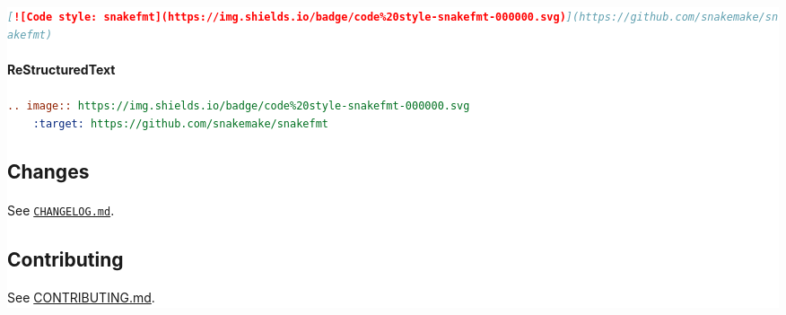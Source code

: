 ```md
[![Code style: snakefmt](https://img.shields.io/badge/code%20style-snakefmt-000000.svg)](https://github.com/snakemake/snakefmt)
```

#### ReStructuredText

```rst
.. image:: https://img.shields.io/badge/code%20style-snakefmt-000000.svg
    :target: https://github.com/snakemake/snakefmt
```

## Changes

See [`CHANGELOG.md`][changes].

## Contributing

See [CONTRIBUTING.md][contributing].


[snakemake]: https://snakemake.readthedocs.io/
[black]: https://black.readthedocs.io/en/stable/
[black-config]: https://github.com/psf/black#pyprojecttoml
[pyproject]: https://github.com/snakemake/snakefmt/blob/master/pyproject.toml
[poetry]: https://python-poetry.org
[contributing]: CONTRIBUTING.md
[changes]: CHANGELOG.md


[TOC]: #
[dockerhub]: https://hub.docker.com/r/snakemake/snakefmt